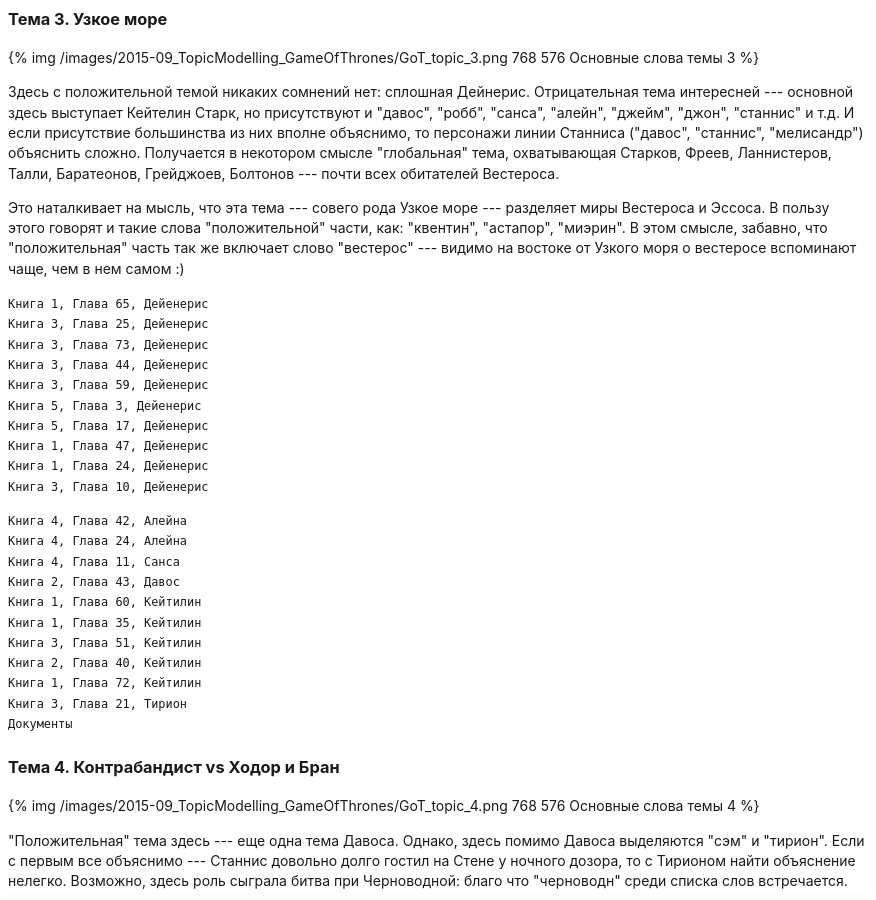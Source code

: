 ### Тема 3. Узкое море

{% img /images/2015-09_TopicModelling_GameOfThrones/GoT_topic_3.png 768 576 Основные слова темы 3 %}

Здесь с положительной темой никаких сомнений нет: сплошная Дейнерис. Отрицательная тема интересней --- основной здесь выступает Кейтелин Старк, но присутствуют и "давос", "робб", "санса", "алейн", "джейм", "джон", "станнис" и т.д. И если присутствие большинства из них вполне объяснимо, то персонажи линии Станниса ("давос", "станнис", "мелисандр") объяснить сложно. Получается в некотором смысле "глобальная" тема, охватывающая Старков, Фреев, Ланнистеров, Талли, Баратеонов, Грейджоев, Болтонов --- почти всех обитателей Вестероса. 

Это наталкивает на мысль, что эта тема --- совего рода Узкое море --- разделяет миры Вестероса и Эссоса. В пользу этого говорят и такие слова "положительной" части, как: "квентин", "астапор", "миэрин". В этом смысле, забавно, что "положительная" часть так же включает слово "вестерос" --- видимо на востоке от Узкого моря о вестеросе вспоминают чаще, чем в нем самом :)

```text Документы темы 3
Книга 1, Глава 65, Дейенерис
Книга 3, Глава 25, Дейенерис
Книга 3, Глава 73, Дейенерис
Книга 3, Глава 44, Дейенерис
Книга 3, Глава 59, Дейенерис
Книга 5, Глава 3, Дейенерис
Книга 5, Глава 17, Дейенерис
Книга 1, Глава 47, Дейенерис
Книга 1, Глава 24, Дейенерис
Книга 3, Глава 10, Дейенерис
```

```text Документы темы 3 "наоборот"
Книга 4, Глава 42, Алейна
Книга 4, Глава 24, Алейна
Книга 4, Глава 11, Санса
Книга 2, Глава 43, Давос
Книга 1, Глава 60, Кейтилин
Книга 1, Глава 35, Кейтилин
Книга 3, Глава 51, Кейтилин
Книга 2, Глава 40, Кейтилин
Книга 1, Глава 72, Кейтилин
Книга 3, Глава 21, Тирион
Документы 
```

### Тема 4. Контрабандист vs Ходор и Бран

{% img /images/2015-09_TopicModelling_GameOfThrones/GoT_topic_4.png 768 576 Основные слова темы 4 %}


"Положительная" тема здесь --- еще одна тема Давоса. Однако, здесь помимо Давоса выделяются "сэм" и "тирион". Если с первым все объяснимо --- Станнис довольно долго гостил на Стене у ночного дозора, то с Тирионом найти объяснение нелегко. Возможно, здесь роль сыграла битва при Черноводной: благо что "черноводн" среди списка слов встречается.
